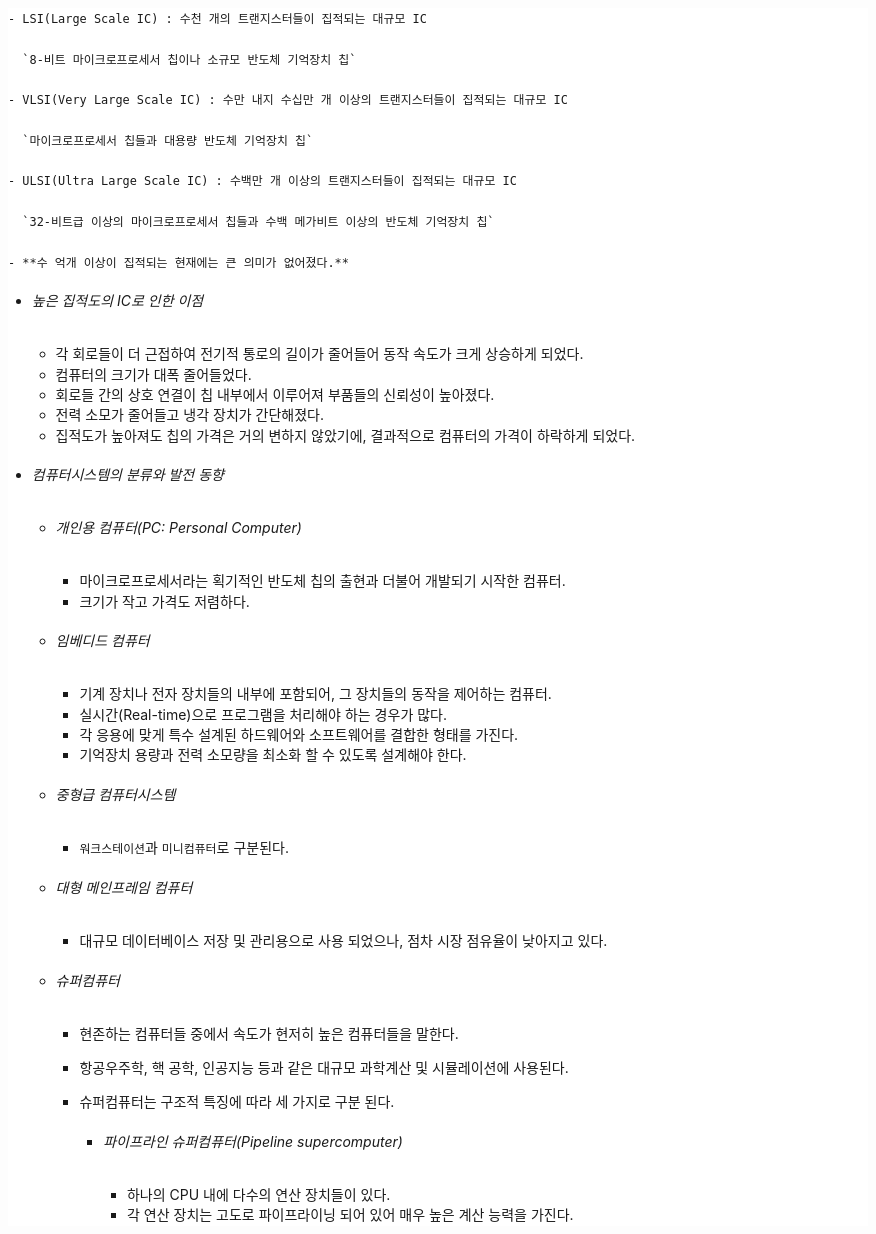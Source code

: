     - LSI(Large Scale IC) : 수천 개의 트랜지스터들이 집적되는 대규모 IC

      `8-비트 마이크로프로세서 칩이나 소규모 반도체 기억장치 칩`

    - VLSI(Very Large Scale IC) : 수만 내지 수십만 개 이상의 트랜지스터들이 집적되는 대규모 IC

      `마이크로프로세서 칩들과 대용량 반도체 기억장치 칩`

    - ULSI(Ultra Large Scale IC) : 수백만 개 이상의 트랜지스터들이 집적되는 대규모 IC

      `32-비트급 이상의 마이크로프로세서 칩들과 수백 메가비트 이상의 반도체 기억장치 칩`

    - **수 억개 이상이 집적되는 현재에는 큰 의미가 없어졌다.**

    

  * ###### 높은 집적도의 IC로 인한 이점

    - 각 회로들이 더 근접하여 전기적 통로의 길이가 줄어들어 동작 속도가 크게 상승하게 되었다.
    - 컴퓨터의 크기가 대폭 줄어들었다.
    - 회로들 간의 상호 연결이 칩 내부에서 이루어져 부품들의 신뢰성이 높아졌다.
    - 전력 소모가 줄어들고 냉각 장치가 간단해졌다.
    - 집적도가 높아져도 칩의 가격은 거의 변하지 않았기에, 결과적으로 컴퓨터의 가격이 하락하게 되었다.

  

* ###### 컴퓨터시스템의 분류와 발전 동향

  * ###### 개인용 컴퓨터(PC: Personal Computer)

    * 마이크로프로세서라는 획기적인 반도체 칩의 출현과 더불어 개발되기 시작한 컴퓨터.
    * 크기가 작고 가격도 저렴하다.

    

  * ###### 임베디드 컴퓨터

    * 기계 장치나 전자 장치들의 내부에 포함되어, 그 장치들의 동작을 제어하는 컴퓨터.
    * 실시간(Real-time)으로 프로그램을 처리해야 하는 경우가 많다.
    * 각 응용에 맞게 특수 설계된 하드웨어와  소프트웨어를 결합한 형태를 가진다.
    * 기억장치 용량과 전력 소모량을 최소화 할 수 있도록 설계해야 한다.

    

  * ###### 중형급 컴퓨터시스템

    * `워크스테이션`과 `미니컴퓨터`로 구분된다.

    

  * ###### 대형 메인프레임 컴퓨터

    * 대규모 데이터베이스 저장 및 관리용으로 사용 되었으나, 점차 시장 점유율이 낮아지고 있다.

    

  * ###### 슈퍼컴퓨터

    * 현존하는 컴퓨터들 중에서 속도가 현저히 높은 컴퓨터들을 말한다.

    * 항공우주학, 핵 공학, 인공지능 등과 같은 대규모 과학계산 및 시뮬레이션에 사용된다.

    * 슈퍼컴퓨터는 구조적 특징에 따라 세 가지로 구분 된다.

      * ###### 파이프라인 슈퍼컴퓨터(Pipeline supercomputer)

        * 하나의 CPU 내에 다수의 연산 장치들이 있다.
        * 각 연산 장치는 고도로 파이프라이닝 되어 있어 매우 높은 계산 능력을 가진다.
